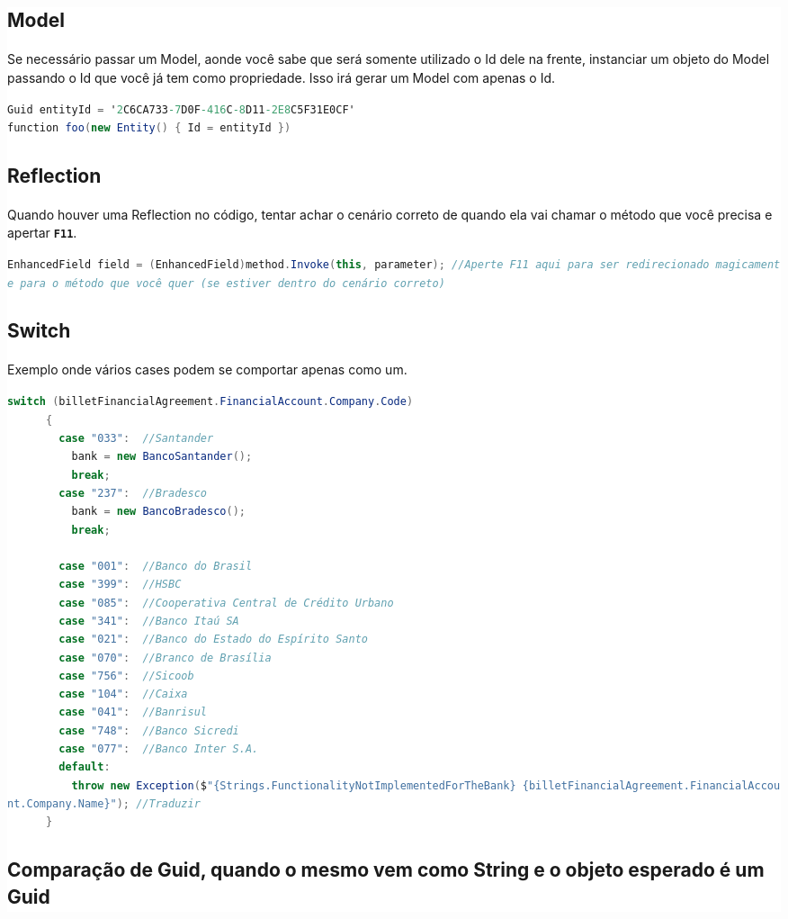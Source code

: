 ## Model

Se necessário passar um Model, aonde você sabe que será somente utilizado o Id dele na frente, instanciar um objeto do Model passando o Id que você já tem como propriedade. Isso irá gerar um Model com apenas o Id.

```csharp
Guid entityId = '2C6CA733-7D0F-416C-8D11-2E8C5F31E0CF'
function foo(new Entity() { Id = entityId })
```

## Reflection

Quando houver uma Reflection no código, tentar achar o cenário correto de quando ela vai chamar o método que você precisa e apertar **`F11`**.

```csharp
EnhancedField field = (EnhancedField)method.Invoke(this, parameter); //Aperte F11 aqui para ser redirecionado magicamente para o método que você quer (se estiver dentro do cenário correto)
```

## Switch 

Exemplo onde vários cases podem se comportar apenas como um.

```csharp
switch (billetFinancialAgreement.FinancialAccount.Company.Code)
      {
        case "033":  //Santander
          bank = new BancoSantander();
          break;
        case "237":  //Bradesco
          bank = new BancoBradesco();
          break;
 
        case "001":  //Banco do Brasil
        case "399":  //HSBC
        case "085":  //Cooperativa Central de Crédito Urbano
        case "341":  //Banco Itaú SA
        case "021":  //Banco do Estado do Espírito Santo
        case "070":  //Branco de Brasília
        case "756":  //Sicoob
        case "104":  //Caixa
        case "041":  //Banrisul
        case "748":  //Banco Sicredi
        case "077":  //Banco Inter S.A.
        default:
          throw new Exception($"{Strings.FunctionalityNotImplementedForTheBank} {billetFinancialAgreement.FinancialAccount.Company.Name}"); //Traduzir
      }
```

## Comparação de Guid, quando o mesmo vem como String e o objeto esperado é um Guid
